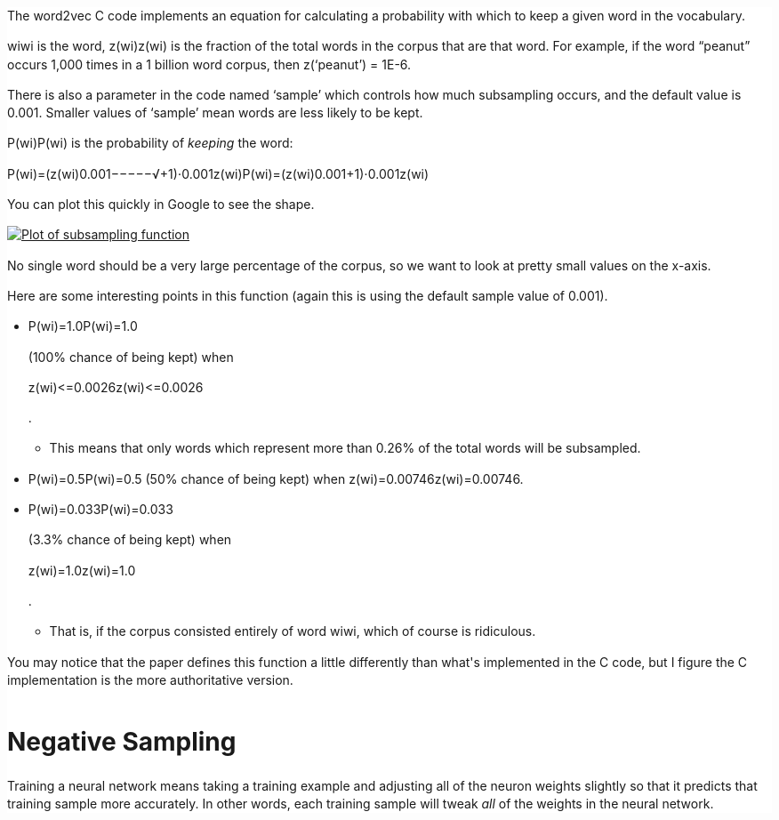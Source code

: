 The word2vec C code implements an equation for calculating a probability with which to keep a given word in the vocabulary.

wiwi is the word, z(wi)z(wi) is the fraction of the total words in the corpus that are that word. For example, if the word “peanut” occurs 1,000 times in a 1 billion word corpus, then z(‘peanut’) = 1E-6.

There is also a parameter in the code named ‘sample’ which controls how much subsampling occurs, and the default value is 0.001. Smaller values of ‘sample’ mean words are less likely to be kept.

P(wi)P(wi) is the probability of *keeping* the word:

P(wi)=(z(wi)0.001−−−−−√+1)⋅0.001z(wi)P(wi)=(z(wi)0.001+1)⋅0.001z(wi)

You can plot this quickly in Google to see the shape.

[![Plot of subsampling function](http://mccormickml.com/assets/word2vec/subsample_func_plot.png)](http://mccormickml.com/assets/word2vec/subsample_func_plot.png)

No single word should be a very large percentage of the corpus, so we want to look at pretty small values on the x-axis.

Here are some interesting points in this function (again this is using the default sample value of 0.001).

- P(wi)=1.0P(wi)=1.0

   

  (100% chance of being kept) when

   

  z(wi)<=0.0026z(wi)<=0.0026

  .

  - This means that only words which represent more than 0.26% of the total words will be subsampled.

- P(wi)=0.5P(wi)=0.5 (50% chance of being kept) when z(wi)=0.00746z(wi)=0.00746.

- P(wi)=0.033P(wi)=0.033

   

  (3.3% chance of being kept) when

   

  z(wi)=1.0z(wi)=1.0

  .

  - That is, if the corpus consisted entirely of word wiwi, which of course is ridiculous.

You may notice that the paper defines this function a little differently than what's implemented in the C code, but I figure the C implementation is the more authoritative version.

# Negative Sampling

Training a neural network means taking a training example and adjusting all of the neuron weights slightly so that it predicts that training sample more accurately. In other words, each training sample will tweak *all* of the weights in the neural network.
